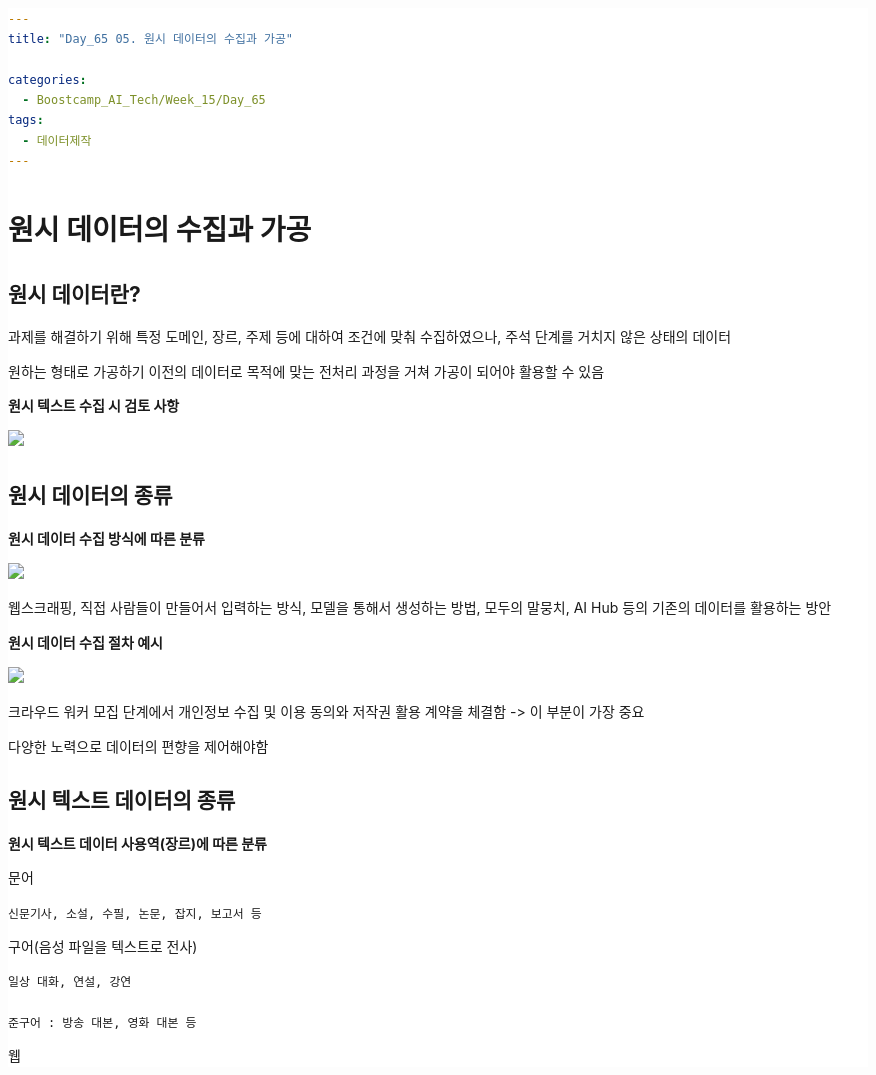 ```yaml
---
title: "Day_65 05. 원시 데이터의 수집과 가공"

categories:
  - Boostcamp_AI_Tech/Week_15/Day_65
tags:
  - 데이터제작
---
```

  
# 원시 데이터의 수집과 가공

## 원시 데이터란?

과제를 해결하기 위해 특정 도메인, 장르, 주제 등에 대하여 조건에 맞춰 수집하였으나, 주석 단계를 거치지 않은 상태의 데이터

원하는 형태로 가공하기 이전의 데이터로 목적에 맞는 전처리 과정을 거쳐 가공이 되어야 활용할 수 있음

**원시 텍스트 수집 시 검토 사항**

![]({{site.url}}/assets/images/boostcamp/2ac6a751.png)

## 원시 데이터의 종류

**원시 데이터 수집 방식에 따른 분류**

![]({{site.url}}/assets/images/boostcamp/42a69f64.png)

웹스크래핑, 직접 사람들이 만들어서 입력하는 방식, 모델을 통해서 생성하는 방법, 모두의 말뭉치, AI Hub 등의 기존의 데이터를 활용하는 방안

**원시 데이터 수집 절차 예시**

![]({{site.url}}/assets/images/boostcamp/cc3b8de6.png)

크라우드 워커 모집 단계에서 개인정보 수집 및 이용 동의와 저작권 활용 계약을 체결함 -> 이 부분이 가장 중요

다양한 노력으로 데이터의 편향을 제어해야함

## 원시 텍스트 데이터의 종류

**원시 텍스트 데이터 사용역(장르)에 따른 분류**

문어

    신문기사, 소설, 수필, 논문, 잡지, 보고서 등

구어(음성 파일을 텍스트로 전사)

    일상 대화, 연설, 강연

    준구어 : 방송 대본, 영화 대본 등

웹

